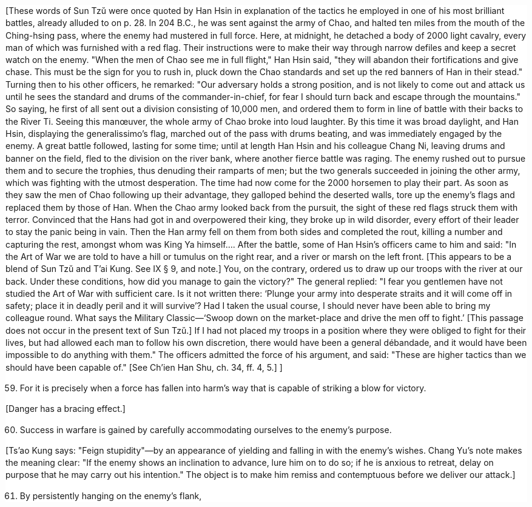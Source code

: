 [These words of Sun Tzŭ were once quoted by Han Hsin in explanation of the tactics he employed in one of his most brilliant battles, already alluded to on p. 28. In 204 B.C., he was sent against the army of Chao, and halted ten miles from the mouth of the Ching-hsing pass, where the enemy had mustered in full force. Here, at midnight, he detached a body of 2000 light cavalry, every man of which was furnished with a red flag. Their instructions were to make their way through narrow defiles and keep a secret watch on the enemy. "When the men of Chao see me in full flight," Han Hsin said, "they will abandon their fortifications and give chase. This must be the sign for you to rush in, pluck down the Chao standards and set up the red banners of Han in their stead." Turning then to his other officers, he remarked: "Our adversary holds a strong position, and is not likely to come out and attack us until he sees the standard and drums of the commander-in-chief, for fear I should turn back and escape through the mountains." So saying, he first of all sent out a division consisting of 10,000 men, and ordered them to form in line of battle with their backs to the River Ti. Seeing this manœuver, the whole army of Chao broke into loud laughter. By this time it was broad daylight, and Han Hsin, displaying the generalissimo’s flag, marched out of the pass with drums beating, and was immediately engaged by the enemy. A great battle followed, lasting for some time; until at length Han Hsin and his colleague Chang Ni, leaving drums and banner on the field, fled to the division on the river bank, where another fierce battle was raging. The enemy rushed out to pursue them and to secure the trophies, thus denuding their ramparts of men; but the two generals succeeded in joining the other army, which was fighting with the utmost desperation. The time had now come for the 2000 horsemen to play their part. As soon as they saw the men of Chao following up their advantage, they galloped behind the deserted walls, tore up the enemy’s flags and replaced them by those of Han. When the Chao army looked back from the pursuit, the sight of these red flags struck them with terror. Convinced that the Hans had got in and overpowered their king, they broke up in wild disorder, every effort of their leader to stay the panic being in vain. Then the Han army fell on them from both sides and completed the rout, killing a number and capturing the rest, amongst whom was King Ya himself…. After the battle, some of Han Hsin’s officers came to him and said: "In the Art of War we are told to have a hill or tumulus on the right rear, and a river or marsh on the left front. [This appears to be a blend of Sun Tzŭ and T’ai Kung. See IX § 9, and note.] You, on the contrary, ordered us to draw up our troops with the river at our back. Under these conditions, how did you manage to gain the victory?" The general replied: "I fear you gentlemen have not studied the Art of War with sufficient care. Is it not written there: ‘Plunge your army into desperate straits and it will come off in safety; place it in deadly peril and it will survive’? Had I taken the usual course, I should never have been able to bring my colleague round. What says the Military Classic—‘Swoop down on the market-place and drive the men off to fight.’ [This passage does not occur in the present text of Sun Tzŭ.] If I had not placed my troops in a position where they were obliged to fight for their lives, but had allowed each man to follow his own discretion, there would have been a general débandade, and it would have been impossible to do anything with them." The officers admitted the force of his argument, and said: "These are higher tactics than we should have been capable of." [See Ch’ien Han Shu, ch. 34, ff. 4, 5.] ]

59. For it is precisely when a force has fallen into harm’s way that is capable of striking a blow for victory.

[Danger has a bracing effect.]

60. Success in warfare is gained by carefully accommodating ourselves to the enemy’s purpose.

[Ts’ao Kung says: "Feign stupidity"—by an appearance of yielding and falling in with the enemy’s wishes. Chang Yu’s note makes the meaning clear: "If the enemy shows an inclination to advance, lure him on to do so; if he is anxious to retreat, delay on purpose that he may carry out his intention." The object is to make him remiss and contemptuous before we deliver our attack.]

61. By persistently hanging on the enemy’s flank,
